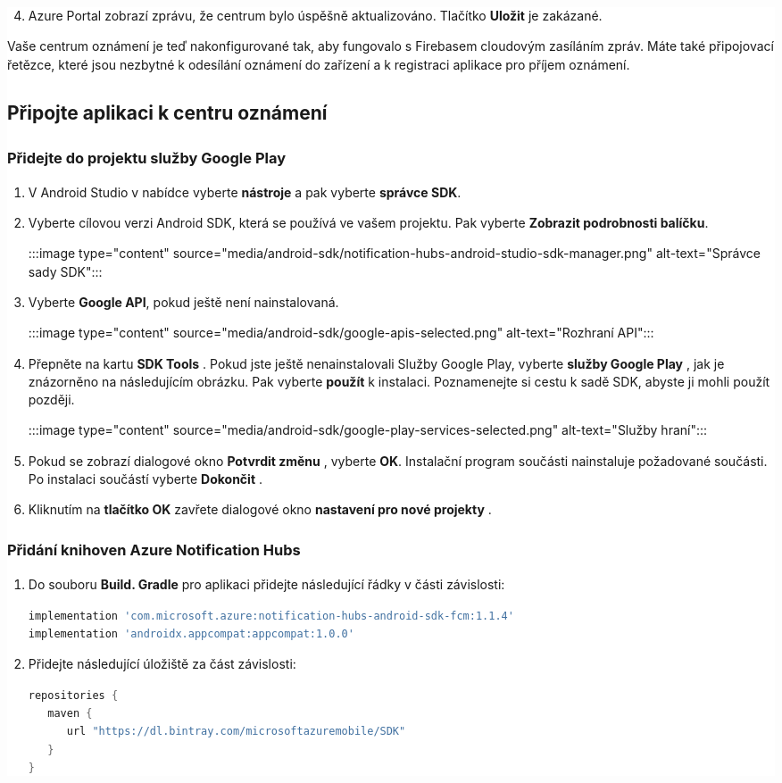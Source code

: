 4. Azure Portal zobrazí zprávu, že centrum bylo úspěšně aktualizováno. Tlačítko **Uložit** je zakázané.

Vaše centrum oznámení je teď nakonfigurované tak, aby fungovalo s Firebasem cloudovým zasíláním zpráv. Máte také připojovací řetězce, které jsou nezbytné k odesílání oznámení do zařízení a k registraci aplikace pro příjem oznámení.

## <a name="connect-your-app-to-the-notification-hub"></a>Připojte aplikaci k centru oznámení

### <a name="add-google-play-services-to-the-project"></a>Přidejte do projektu služby Google Play

1. V Android Studio v nabídce vyberte **nástroje** a pak vyberte **správce SDK**.

2. Vyberte cílovou verzi Android SDK, která se používá ve vašem projektu. Pak vyberte **Zobrazit podrobnosti balíčku**.

   :::image type="content" source="media/android-sdk/notification-hubs-android-studio-sdk-manager.png" alt-text="Správce sady SDK":::

3. Vyberte **Google API**, pokud ještě není nainstalovaná.

   :::image type="content" source="media/android-sdk/google-apis-selected.png" alt-text="Rozhraní API":::

4. Přepněte na kartu **SDK Tools** . Pokud jste ještě nenainstalovali Služby Google Play, vyberte **služby Google Play** , jak je znázorněno na následujícím obrázku. Pak vyberte **použít** k instalaci. Poznamenejte si cestu k sadě SDK, abyste ji mohli použít později.

   :::image type="content" source="media/android-sdk/google-play-services-selected.png" alt-text="Služby hraní":::

5. Pokud se zobrazí dialogové okno **Potvrdit změnu** , vyberte **OK**. Instalační program součásti nainstaluje požadované součásti. Po instalaci součástí vyberte **Dokončit** .

6. Kliknutím na **tlačítko OK** zavřete dialogové okno **nastavení pro nové projekty** .

### <a name="add-azure-notification-hubs-libraries"></a>Přidání knihoven Azure Notification Hubs

1. Do souboru **Build. Gradle** pro aplikaci přidejte následující řádky v části závislosti:

   ```gradle
   implementation 'com.microsoft.azure:notification-hubs-android-sdk-fcm:1.1.4'
   implementation 'androidx.appcompat:appcompat:1.0.0'
   ```

2. Přidejte následující úložiště za část závislosti:

   ```gradle
   repositories {
      maven {
         url "https://dl.bintray.com/microsoftazuremobile/SDK"
      }
   }
   ```
